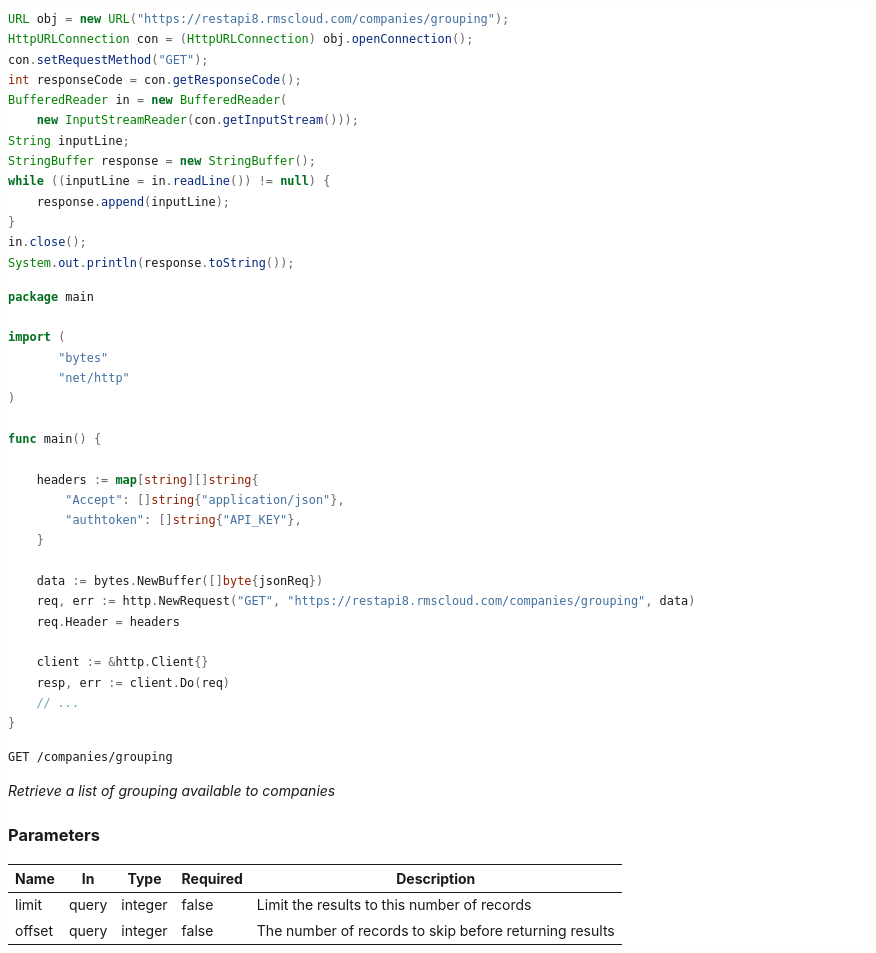 ```java
URL obj = new URL("https://restapi8.rmscloud.com/companies/grouping");
HttpURLConnection con = (HttpURLConnection) obj.openConnection();
con.setRequestMethod("GET");
int responseCode = con.getResponseCode();
BufferedReader in = new BufferedReader(
    new InputStreamReader(con.getInputStream()));
String inputLine;
StringBuffer response = new StringBuffer();
while ((inputLine = in.readLine()) != null) {
    response.append(inputLine);
}
in.close();
System.out.println(response.toString());

```

```go
package main

import (
       "bytes"
       "net/http"
)

func main() {

    headers := map[string][]string{
        "Accept": []string{"application/json"},
        "authtoken": []string{"API_KEY"},
    }

    data := bytes.NewBuffer([]byte{jsonReq})
    req, err := http.NewRequest("GET", "https://restapi8.rmscloud.com/companies/grouping", data)
    req.Header = headers

    client := &http.Client{}
    resp, err := client.Do(req)
    // ...
}

```

`GET /companies/grouping`

*Retrieve a list of grouping available to companies*

<h3 id="getcompanygroupings-parameters">Parameters</h3>

|Name|In|Type|Required|Description|
|---|---|---|---|---|
|limit|query|integer|false|Limit the results to this number of records|
|offset|query|integer|false|The number of records to skip before returning results|
